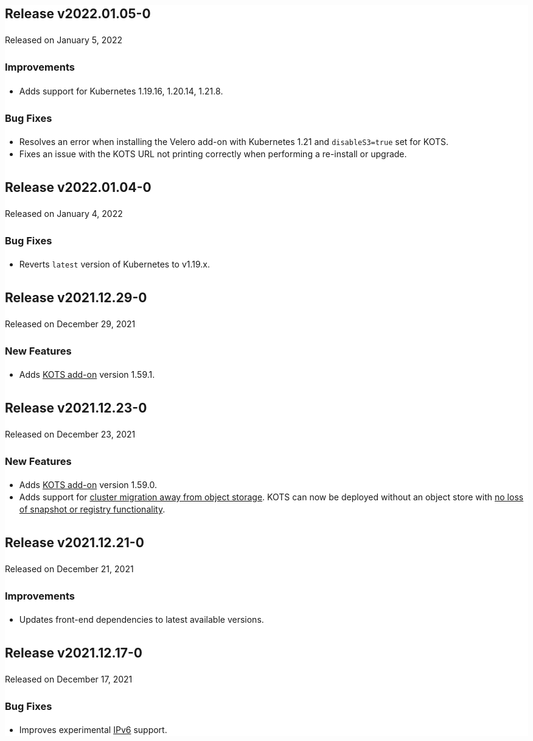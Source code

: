 ## Release v2022.01.05-0

Released on January 5, 2022

### Improvements
- Adds support for Kubernetes 1.19.16, 1.20.14, 1.21.8.

### Bug Fixes
- Resolves an error when installing the Velero add-on with Kubernetes 1.21 and `disableS3=true` set for KOTS.
- Fixes an issue with the KOTS URL not printing correctly when performing a re-install or upgrade.

## Release v2022.01.04-0

Released on January 4, 2022

### Bug Fixes
- Reverts `latest` version of Kubernetes to v1.19.x.

## Release v2021.12.29-0

Released on December 29, 2021

### New Features
- Adds [KOTS add-on](https://kurl.sh/docs/add-ons/kotsadm) version 1.59.1.


## Release v2021.12.23-0

Released on December 23, 2021

### New Features
- Adds [KOTS add-on](https://kurl.sh/docs/add-ons/kotsadm) version 1.59.0.
- Adds support for [cluster migration away from object storage](https://kurl.sh/docs/install-with-kurl/removing-object-storage). KOTS can now be deployed without an object store with [no loss of snapshot or registry functionality](https://kurl.sh/docs/add-ons/kotsadm).

## Release v2021.12.21-0

Released on December 21, 2021

### Improvements
- Updates front-end dependencies to latest available versions.

## Release v2021.12.17-0

Released on December 17, 2021

### Bug Fixes
- Improves experimental [IPv6](https://kurl.sh/docs/install-with-kurl/ipv6) support.
